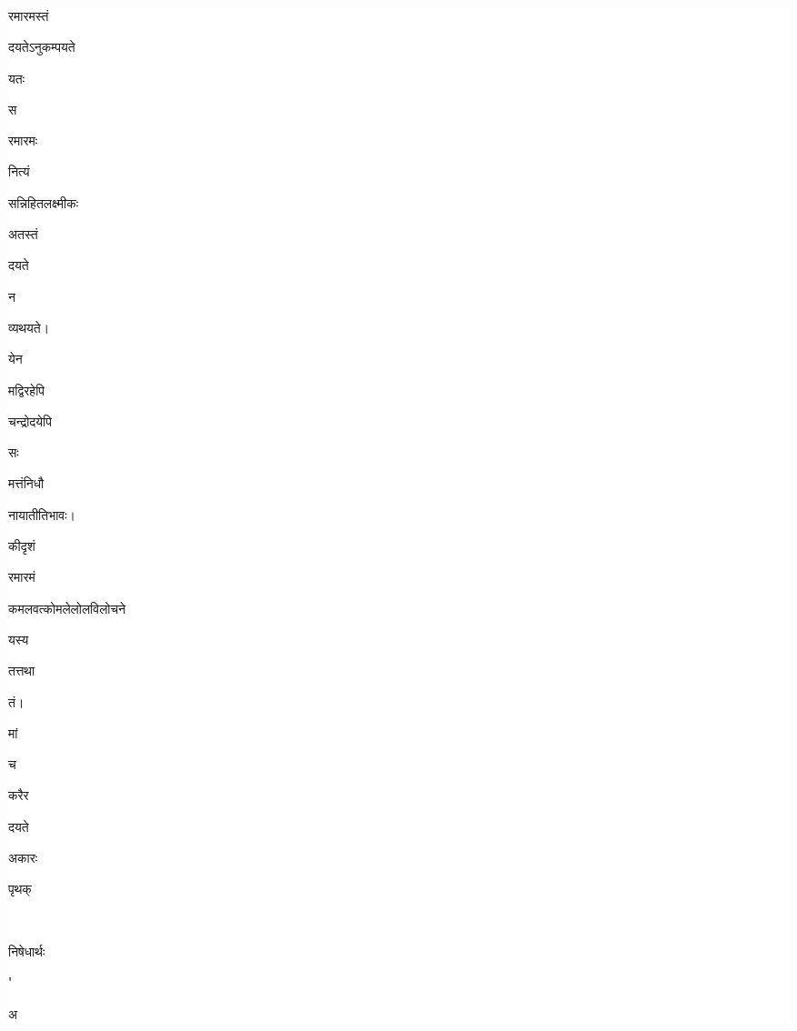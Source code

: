 रमारमस्तं

दयतेऽनुकम्पयते

यतः

स

रमारमः

नित्यं

सन्निहितलक्ष्मीकः

अतस्तं

दयते

न

व्यथयते।

येन

मद्विरहेपि

चन्द्रोदयेपि

सः

मत्तंनिधौ

नायातीतिभावः।

कीदृशं

रमारमं

कमलवत्कोमलेलोलविलोचने

यस्य

तत्तथा

तं।

मां

च

करैर

दयते

अकारः

पृथक्

‌

निषेधार्थः

'

अ
